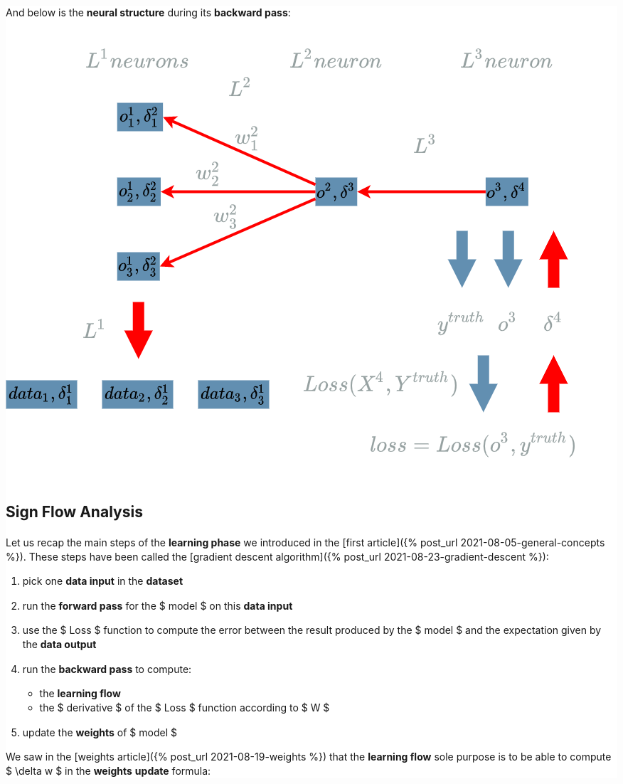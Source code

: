 And below is the **neural structure** during its **backward pass**:

![Linear](/_assets/images/network/Linear2.png) 

## Sign Flow Analysis

Let us recap the main steps of the **learning phase** we introduced in the 
[first article]({% post_url 2021-08-05-general-concepts %}). These steps have been called the 
[gradient descent algorithm]({% post_url 2021-08-23-gradient-descent %}):

1. pick one **data input** in the **dataset**
2. run the **forward pass** for the $ model $ on this **data input**
3. use the $ Loss $ function to compute the error between the result produced by the $ model $ and 
the expectation given by the **data output**
4. run the **backward pass** to compute:
    - the **learning flow** 
    - the $ derivative $ of the $ Loss $ function according to $ W $
    
5. update the **weights** of $ model $

We saw in the [weights article]({% post_url 2021-08-19-weights %}) that the **learning flow** sole purpose is 
to be able to compute $ \delta w $ in the **weights** **update** formula: 
